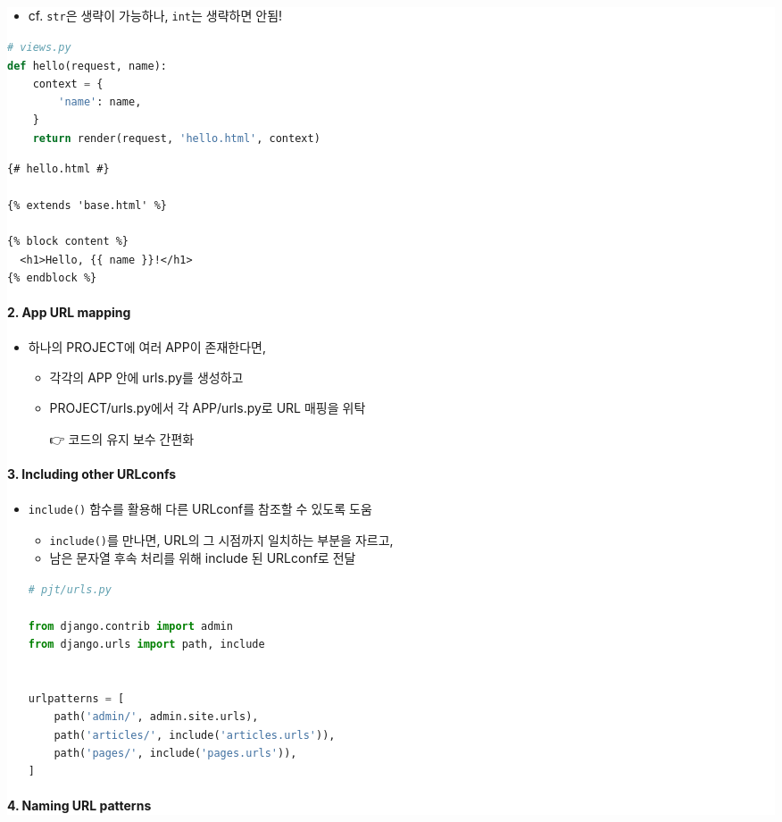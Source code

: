   - cf. `str`은 생략이 가능하나, `int`는 생략하면 안됨!

  ```python
  # views.py
  def hello(request, name):
      context = {
          'name': name,
      }
      return render(request, 'hello.html', context)
  ```

  ```django
  {# hello.html #}
  
  {% extends 'base.html' %}
  
  {% block content %}
    <h1>Hello, {{ name }}!</h1>
  {% endblock %}
  ```

  

####  2. App URL mapping

- 하나의 PROJECT에 여러 APP이 존재한다면,

  - 각각의 APP 안에 urls.py를 생성하고

  - PROJECT/urls.py에서 각 APP/urls.py로 URL 매핑을 위탁

    👉 코드의 유지 보수 간편화



####  3. Including other URLconfs

- `include()` 함수를 활용해 다른 URLconf를 참조할 수 있도록 도움

  -  `include()`를 만나면, URL의 그 시점까지 일치하는 부분을 자르고, 
  - 남은 문자열 후속 처리를 위해 include 된 URLconf로 전달

  ```python
  # pjt/urls.py
  
  from django.contrib import admin
  from django.urls import path, include
  
  
  urlpatterns = [
      path('admin/', admin.site.urls),
      path('articles/', include('articles.urls')),
      path('pages/', include('pages.urls')),
  ]
  ```

  

####  4. Naming URL patterns
